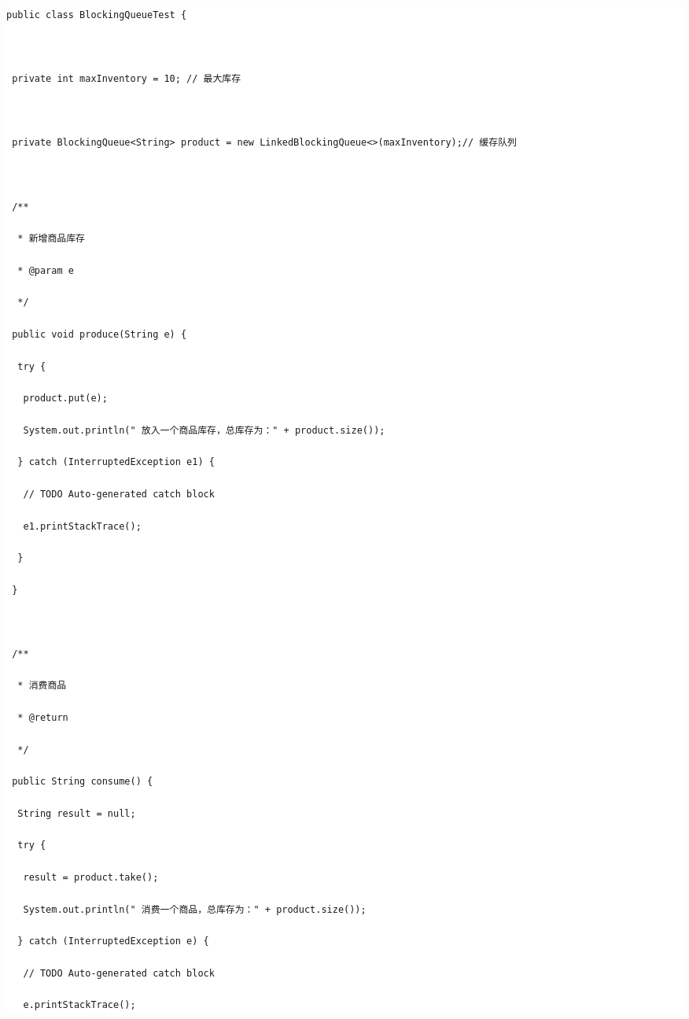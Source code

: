 ```
public class BlockingQueueTest {

 

 private int maxInventory = 10; // 最大库存

 

 private BlockingQueue<String> product = new LinkedBlockingQueue<>(maxInventory);// 缓存队列

 

 /**

  * 新增商品库存

  * @param e

  */

 public void produce(String e) {

  try {

   product.put(e);

   System.out.println(" 放入一个商品库存，总库存为：" + product.size());

  } catch (InterruptedException e1) {

   // TODO Auto-generated catch block

   e1.printStackTrace();

  }

 }

 

 /**

  * 消费商品

  * @return

  */

 public String consume() {

  String result = null;

  try {

   result = product.take();

   System.out.println(" 消费一个商品，总库存为：" + product.size());

  } catch (InterruptedException e) {

   // TODO Auto-generated catch block

   e.printStackTrace();
```